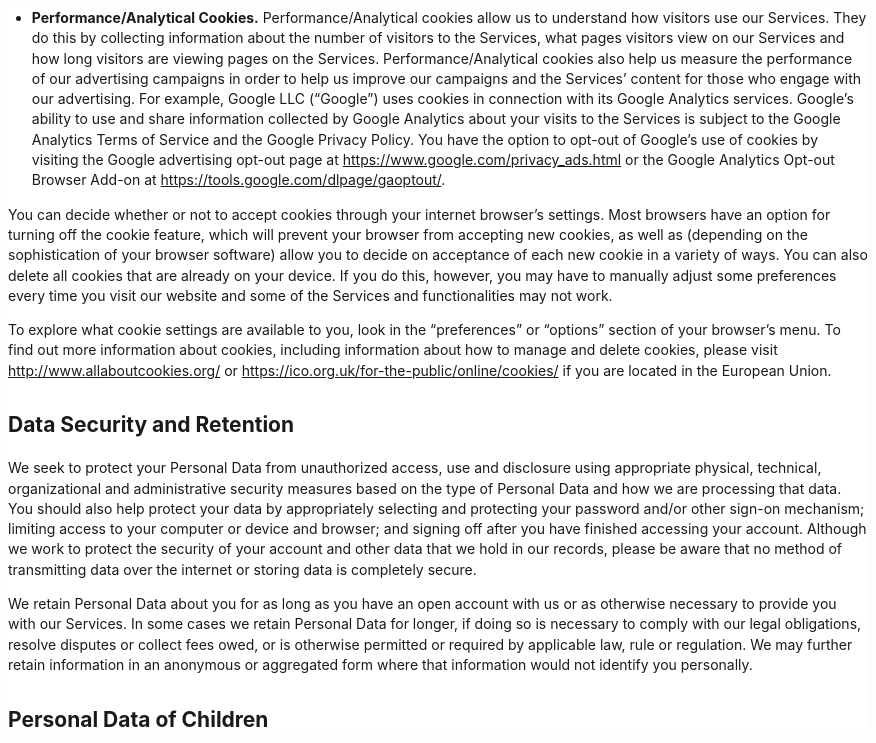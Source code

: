 - **Performance/Analytical Cookies.** Performance/Analytical cookies allow us to
  understand how visitors use our Services. They do this by collecting
  information about the number of visitors to the Services, what pages visitors
  view on our Services and how long visitors are viewing pages on the Services.
  Performance/Analytical cookies also help us measure the performance of our
  advertising campaigns in order to help us improve our campaigns and the
  Services’ content for those who engage with our advertising. For example,
  Google LLC (“Google”) uses cookies in connection with its Google Analytics
  services. Google’s ability to use and share information collected by Google
  Analytics about your visits to the Services is subject to the Google Analytics
  Terms of Service and the Google Privacy Policy. You have the option to opt-out
  of Google’s use of cookies by visiting the Google advertising opt-out page at
  <https://www.google.com/privacy_ads.html> or the Google Analytics Opt-out
  Browser Add-on at <https://tools.google.com/dlpage/gaoptout/>.

You can decide whether or not to accept cookies through your internet browser’s
settings. Most browsers have an option for turning off the cookie feature, which
will prevent your browser from accepting new cookies, as well as (depending on
the sophistication of your browser software) allow you to decide on acceptance
of each new cookie in a variety of ways. You can also delete all cookies that
are already on your device. If you do this, however, you may have to manually
adjust some preferences every time you visit our website and some of the
Services and functionalities may not work.

To explore what cookie settings are available to you, look in the “preferences”
or “options” section of your browser’s menu. To find out more information about
cookies, including information about how to manage and delete cookies, please
visit <http://www.allaboutcookies.org/> or
<https://ico.org.uk/for-the-public/online/cookies/> if you are located in the
European Union.

## Data Security and Retention

We seek to protect your Personal Data from unauthorized access, use and
disclosure using appropriate physical, technical, organizational and
administrative security measures based on the type of Personal Data and how we
are processing that data. You should also help protect your data by
appropriately selecting and protecting your password and/or other sign-on
mechanism; limiting access to your computer or device and browser; and signing
off after you have finished accessing your account. Although we work to protect
the security of your account and other data that we hold in our records, please
be aware that no method of transmitting data over the internet or storing data
is completely secure.

We retain Personal Data about you for as long as you have an open account with
us or as otherwise necessary to provide you with our Services. In some cases we
retain Personal Data for longer, if doing so is necessary to comply with our
legal obligations, resolve disputes or collect fees owed, or is otherwise
permitted or required by applicable law, rule or regulation. We may further
retain information in an anonymous or aggregated form where that information
would not identify you personally.

## Personal Data of Children

